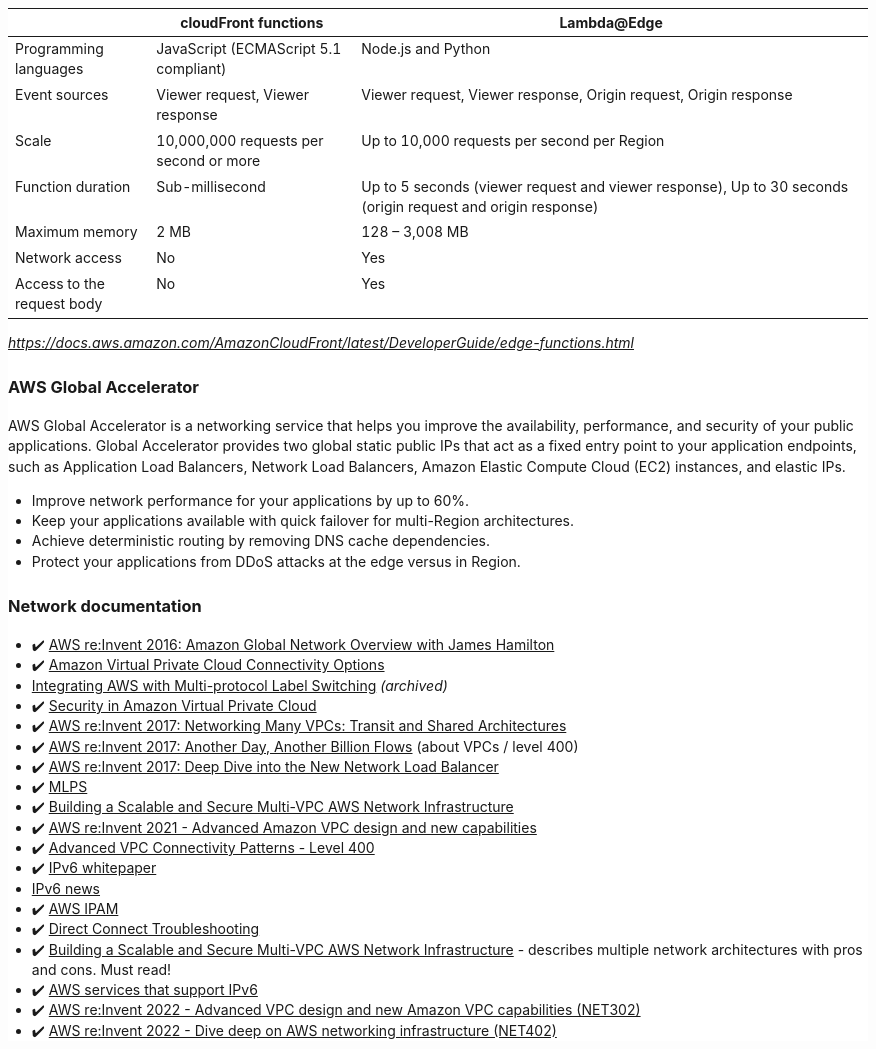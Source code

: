 | |cloudFront functions | Lambda@Edge
--- | --- | ---
Programming languages | JavaScript (ECMAScript 5.1 compliant) | Node.js and Python
Event sources | Viewer request,  Viewer response | Viewer request, Viewer response, Origin request, Origin response
Scale | 10,000,000 requests per second or more | Up to 10,000 requests per second per Region
Function duration | Sub-millisecond | Up to 5 seconds (viewer request and viewer response), Up to 30 seconds (origin request and origin response)
Maximum memory | 2 MB | 128 – 3,008 MB
Network access | No | Yes
Access to the request body | No | Yes

_<https://docs.aws.amazon.com/AmazonCloudFront/latest/DeveloperGuide/edge-functions.html>_

### AWS Global Accelerator

AWS Global Accelerator is a networking service that helps you improve the availability, performance, and security of your public applications. Global Accelerator provides two global static public IPs that act as a fixed entry point to your application endpoints, such as Application Load Balancers, Network Load Balancers, Amazon Elastic Compute Cloud (EC2) instances, and elastic IPs.

- Improve network performance for your applications by up to 60%.
- Keep your applications available with quick failover for multi-Region architectures.
- Achieve deterministic routing by removing DNS cache dependencies.
- Protect your applications from DDoS attacks at the edge versus in Region.

### Network documentation

- ✔️ [AWS re:Invent 2016: Amazon Global Network Overview with James Hamilton](https://www.youtube.com/watch?v=uj7Ting6Ckk)
- ✔️ [Amazon Virtual Private Cloud
Connectivity Options](https://d0.awsstatic.com/whitepapers/aws-amazon-vpc-connectivity-options.pdf)
- [Integrating AWS with
Multi-protocol Label Switching](https://d1.awsstatic.com/whitepapers/Networking/integrating-aws-with-multiprotocol-label-switching.pdf) _(archived)_
- ✔️ [Security in Amazon Virtual Private Cloud](https://docs.aws.amazon.com/vpc/latest/userguide/security.html)
- ✔️ [AWS re:Invent 2017: Networking Many VPCs: Transit and Shared Architectures](https://www.youtube.com/watch?v=KGKrVO9xlqI)
- ✔️ [AWS re:Invent 2017: Another Day, Another Billion Flows](https://www.youtube.com/watch?v=8gc2DgBqo9U) (about VPCs / level 400)
- ✔️ [AWS re:Invent 2017: Deep Dive into the New Network Load Balancer](https://www.youtube.com/watch?v=z0FBGIT1Ub4)
- ✔️ [MLPS](https://aws.amazon.com/blogs/networking-and-content-delivery/tag/mpls/)
- ✔️ [Building a Scalable and Secure Multi-VPC AWS Network Infrastructure](https://d1.awsstatic.com/whitepapers/building-a-scalable-and-secure-multi-vpc-aws-network-infrastructure.pdf)
- ✔️ [AWS re:Invent 2021 - Advanced Amazon VPC design and new capabilities](https://www.youtube.com/watch?v=fi3vcenH6UY)
- ✔️ [Advanced VPC Connectivity Patterns - Level 400](https://www.youtube.com/watch?v=X_4ekgRc4C8)
- ✔️ [IPv6 whitepaper](https://docs.aws.amazon.com/whitepapers/latest/ipv6-on-aws/IPv6-on-AWS.html)
- [IPv6 news](https://aws.amazon.com/vpc/ipv6/)
- ✔️ [AWS IPAM](https://aws.amazon.com/blogs/aws/network-address-management-and-auditing-at-scale-with-amazon-vpc-ip-address-manager/)
- ✔️ [Direct Connect Troubleshooting](https://docs.aws.amazon.com/directconnect/latest/UserGuide/Troubleshooting.html)
- ✔️ [Building a Scalable and Secure Multi-VPC AWS Network Infrastructure](https://d1.awsstatic.com/whitepapers/building-a-scalable-and-secure-multi-vpc-aws-network-infrastructure.pdf) - describes multiple network architectures with pros and cons. Must read!
- ✔️ [AWS services that support IPv6](https://docs.aws.amazon.com/general/latest/gr/aws-ipv6-support.html)
- ✔️ [AWS re:Invent 2022 - Advanced VPC design and new Amazon VPC capabilities (NET302)](https://www.youtube.com/watch?v=cbUNbK8ZdA0)
- ✔️ [AWS re:Invent 2022 - Dive deep on AWS networking infrastructure (NET402)](https://www.youtube.com/watch?v=HJNR_dX8g8c)
